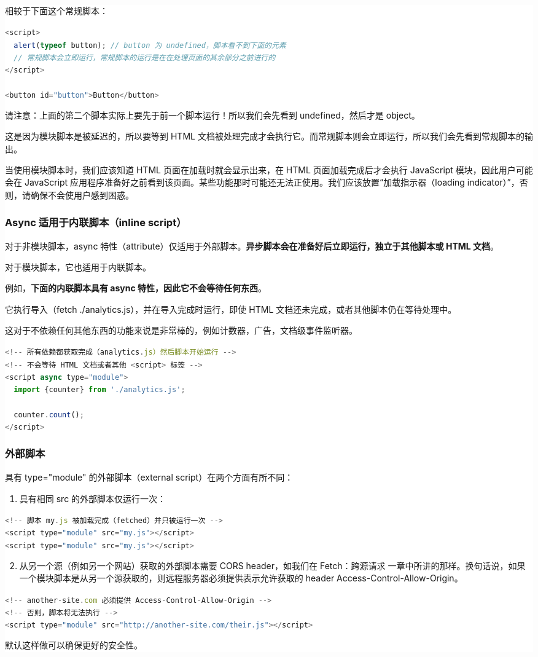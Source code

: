 相较于下面这个常规脚本：

```js
<script>
  alert(typeof button); // button 为 undefined，脚本看不到下面的元素
  // 常规脚本会立即运行，常规脚本的运行是在在处理页面的其余部分之前进行的
</script>

<button id="button">Button</button>
```

请注意：上面的第二个脚本实际上要先于前一个脚本运行！所以我们会先看到 undefined，然后才是 object。

这是因为模块脚本是被延迟的，所以要等到 HTML 文档被处理完成才会执行它。而常规脚本则会立即运行，所以我们会先看到常规脚本的输出。

当使用模块脚本时，我们应该知道 HTML 页面在加载时就会显示出来，在 HTML 页面加载完成后才会执行 JavaScript 模块，因此用户可能会在 JavaScript 应用程序准备好之前看到该页面。某些功能那时可能还无法正使用。我们应该放置“加载指示器（loading indicator）”，否则，请确保不会使用户感到困惑。

### Async 适用于内联脚本（inline script）
对于非模块脚本，async 特性（attribute）仅适用于外部脚本。**异步脚本会在准备好后立即运行，独立于其他脚本或 HTML 文档**。

对于模块脚本，它也适用于内联脚本。

例如，**下面的内联脚本具有 async 特性，因此它不会等待任何东西**。

它执行导入（fetch ./analytics.js），并在导入完成时运行，即使 HTML 文档还未完成，或者其他脚本仍在等待处理中。

这对于不依赖任何其他东西的功能来说是非常棒的，例如计数器，广告，文档级事件监听器。
```js
<!-- 所有依赖都获取完成（analytics.js）然后脚本开始运行 -->
<!-- 不会等待 HTML 文档或者其他 <script> 标签 -->
<script async type="module">
  import {counter} from './analytics.js';

  counter.count();
</script>
```

### 外部脚本
具有 type="module" 的外部脚本（external script）在两个方面有所不同：

1. 具有相同 src 的外部脚本仅运行一次：
```js
<!-- 脚本 my.js 被加载完成（fetched）并只被运行一次 -->
<script type="module" src="my.js"></script>
<script type="module" src="my.js"></script>
```

2. 从另一个源（例如另一个网站）获取的外部脚本需要 CORS header，如我们在 Fetch：跨源请求 一章中所讲的那样。换句话说，如果一个模块脚本是从另一个源获取的，则远程服务器必须提供表示允许获取的 header Access-Control-Allow-Origin。
```js
<!-- another-site.com 必须提供 Access-Control-Allow-Origin -->
<!-- 否则，脚本将无法执行 -->
<script type="module" src="http://another-site.com/their.js"></script>
```
默认这样做可以确保更好的安全性。
